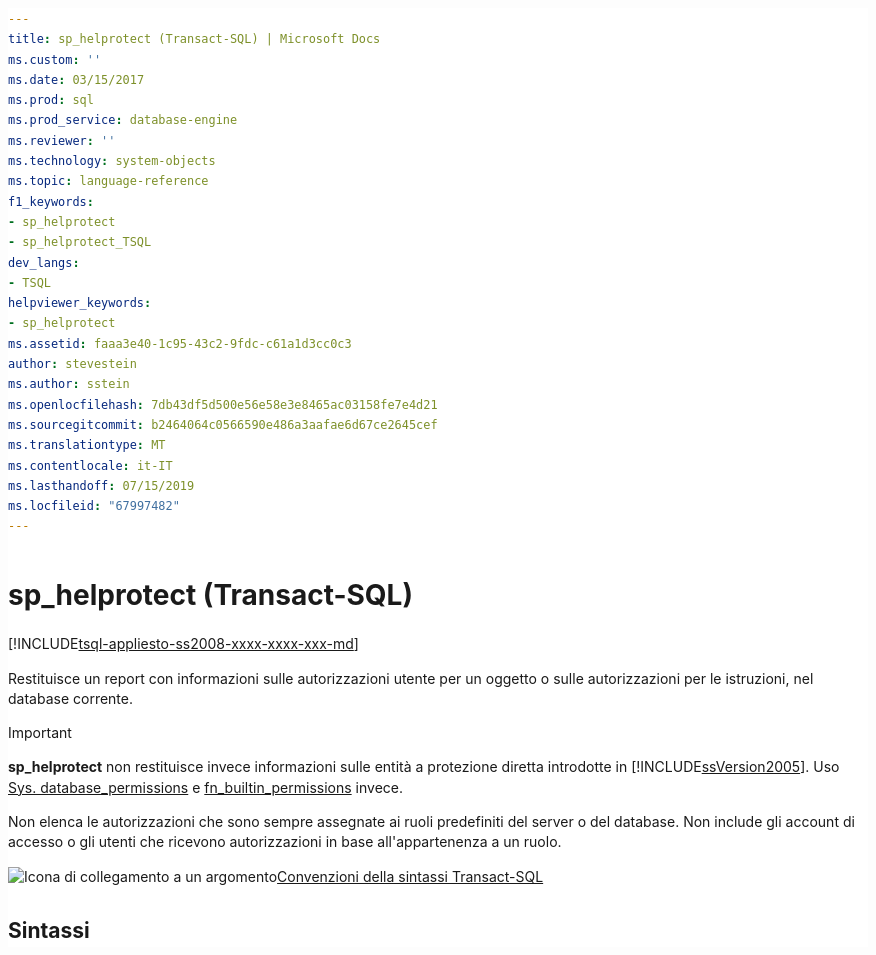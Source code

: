 ```yaml
---
title: sp_helprotect (Transact-SQL) | Microsoft Docs
ms.custom: ''
ms.date: 03/15/2017
ms.prod: sql
ms.prod_service: database-engine
ms.reviewer: ''
ms.technology: system-objects
ms.topic: language-reference
f1_keywords:
- sp_helprotect
- sp_helprotect_TSQL
dev_langs:
- TSQL
helpviewer_keywords:
- sp_helprotect
ms.assetid: faaa3e40-1c95-43c2-9fdc-c61a1d3cc0c3
author: stevestein
ms.author: sstein
ms.openlocfilehash: 7db43df5d500e56e58e3e8465ac03158fe7e4d21
ms.sourcegitcommit: b2464064c0566590e486a3aafae6d67ce2645cef
ms.translationtype: MT
ms.contentlocale: it-IT
ms.lasthandoff: 07/15/2019
ms.locfileid: "67997482"
---
```

# <a name="sphelprotect-transact-sql"></a>sp_helprotect (Transact-SQL)
[!INCLUDE[tsql-appliesto-ss2008-xxxx-xxxx-xxx-md](../../includes/tsql-appliesto-ss2008-xxxx-xxxx-xxx-md.md)]

  Restituisce un report con informazioni sulle autorizzazioni utente per un oggetto o sulle autorizzazioni per le istruzioni, nel database corrente.  
  
> [!IMPORTANT]  
>  **sp_helprotect** non restituisce invece informazioni sulle entità a protezione diretta introdotte in [!INCLUDE[ssVersion2005](../../includes/ssversion2005-md.md)]. Uso [Sys. database_permissions](../../relational-databases/system-catalog-views/sys-database-permissions-transact-sql.md) e [fn_builtin_permissions](../../relational-databases/system-functions/sys-fn-builtin-permissions-transact-sql.md) invece.  
  
 Non elenca le autorizzazioni che sono sempre assegnate ai ruoli predefiniti del server o del database. Non include gli account di accesso o gli utenti che ricevono autorizzazioni in base all'appartenenza a un ruolo.  
  
 ![Icona di collegamento a un argomento](../../database-engine/configure-windows/media/topic-link.gif "Icona di collegamento a un argomento")[Convenzioni della sintassi Transact-SQL](../../t-sql/language-elements/transact-sql-syntax-conventions-transact-sql.md)  
  
## <a name="syntax"></a>Sintassi  
  